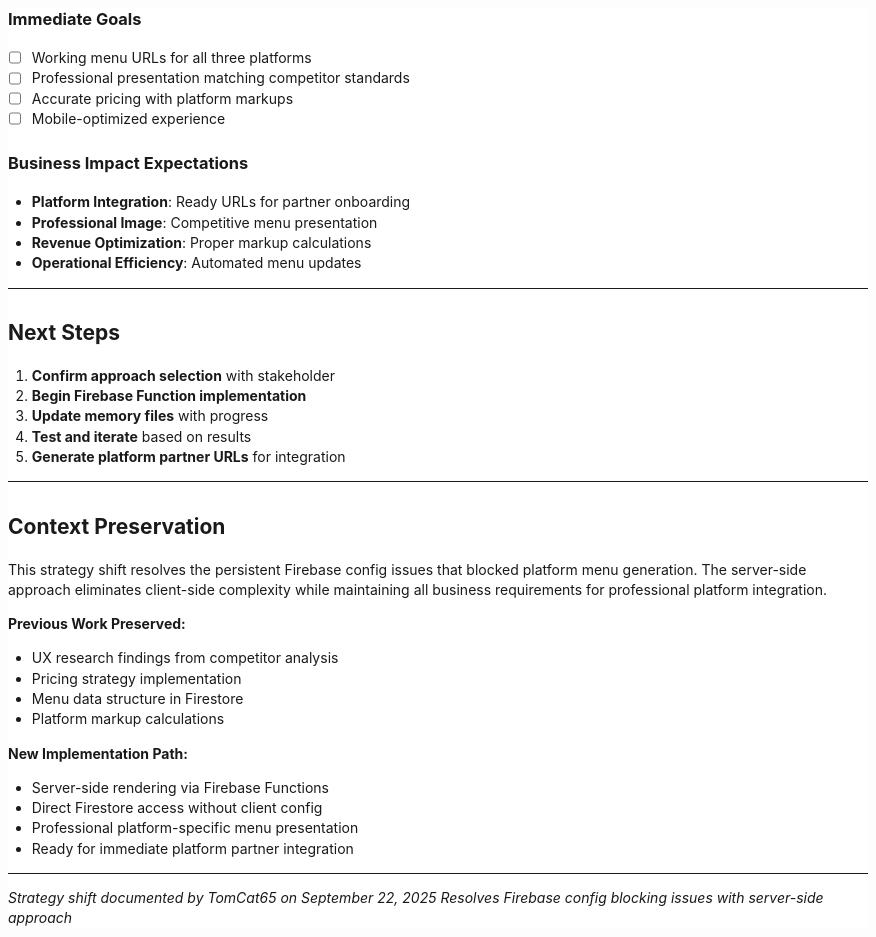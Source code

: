 ### Immediate Goals
- [ ] Working menu URLs for all three platforms
- [ ] Professional presentation matching competitor standards
- [ ] Accurate pricing with platform markups
- [ ] Mobile-optimized experience

### Business Impact Expectations
- **Platform Integration**: Ready URLs for partner onboarding
- **Professional Image**: Competitive menu presentation
- **Revenue Optimization**: Proper markup calculations
- **Operational Efficiency**: Automated menu updates

---

## Next Steps

1. **Confirm approach selection** with stakeholder
2. **Begin Firebase Function implementation**
3. **Update memory files** with progress
4. **Test and iterate** based on results
5. **Generate platform partner URLs** for integration

---

## Context Preservation

This strategy shift resolves the persistent Firebase config issues that blocked platform menu generation. The server-side approach eliminates client-side complexity while maintaining all business requirements for professional platform integration.

**Previous Work Preserved:**
- UX research findings from competitor analysis
- Pricing strategy implementation
- Menu data structure in Firestore
- Platform markup calculations

**New Implementation Path:**
- Server-side rendering via Firebase Functions
- Direct Firestore access without client config
- Professional platform-specific menu presentation
- Ready for immediate platform partner integration

---

*Strategy shift documented by TomCat65 on September 22, 2025*
*Resolves Firebase config blocking issues with server-side approach*